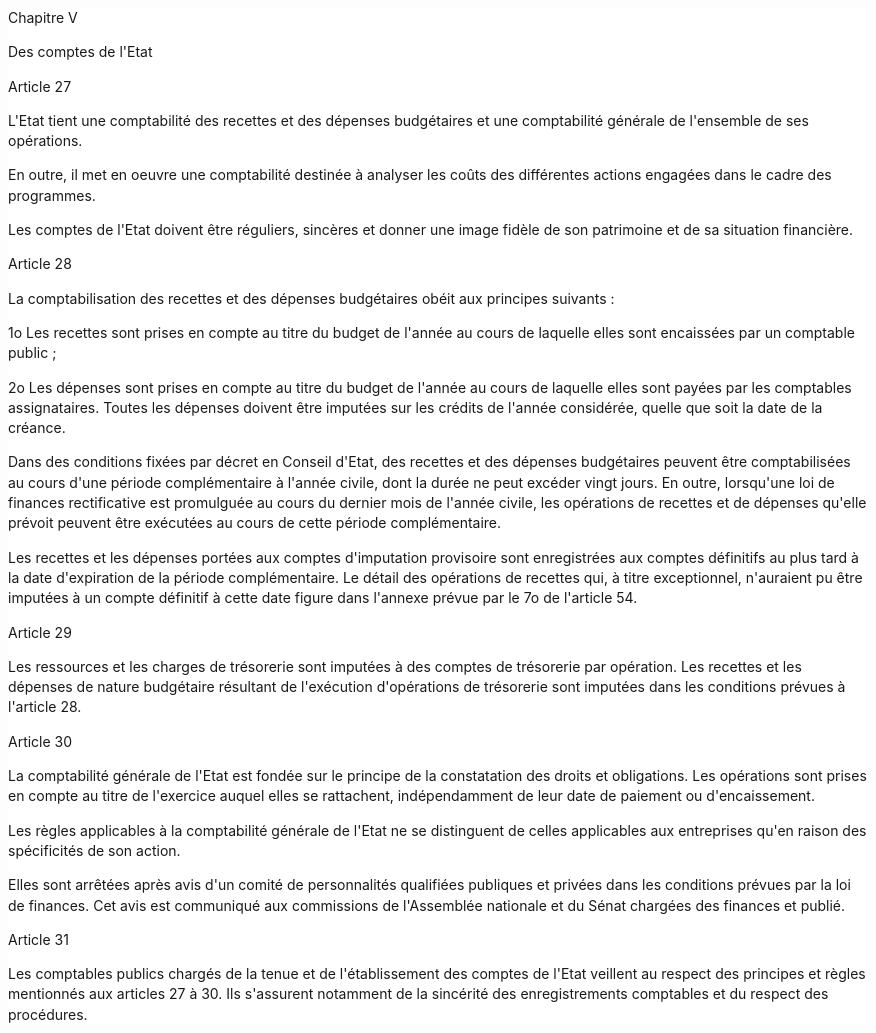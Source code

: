 Chapitre V

Des comptes de l'Etat

Article 27

L'Etat tient une comptabilité des recettes et des dépenses budgétaires et une comptabilité générale de l'ensemble de ses opérations.

En outre, il met en oeuvre une comptabilité destinée à analyser les coûts des différentes actions engagées dans le cadre des programmes.

Les comptes de l'Etat doivent être réguliers, sincères et donner une image fidèle de son patrimoine et de sa situation financière.

Article 28

La comptabilisation des recettes et des dépenses budgétaires obéit aux principes suivants :

1o Les recettes sont prises en compte au titre du budget de l'année au cours de laquelle elles sont encaissées par un comptable public ;

2o Les dépenses sont prises en compte au titre du budget de l'année au cours de laquelle elles sont payées par les comptables assignataires. Toutes les dépenses doivent être imputées sur les crédits de l'année considérée, quelle que soit la date de la créance.

Dans des conditions fixées par décret en Conseil d'Etat, des recettes et des dépenses budgétaires peuvent être comptabilisées au cours d'une période complémentaire à l'année civile, dont la durée ne peut excéder vingt jours. En outre, lorsqu'une loi de finances rectificative est promulguée au cours du dernier mois de l'année civile, les opérations de recettes et de dépenses qu'elle prévoit peuvent être exécutées au cours de cette période complémentaire.

Les recettes et les dépenses portées aux comptes d'imputation provisoire sont enregistrées aux comptes définitifs au plus tard à la date d'expiration de la période complémentaire. Le détail des opérations de recettes qui, à titre exceptionnel, n'auraient pu être imputées à un compte définitif à cette date figure dans l'annexe prévue par le 7o de l'article 54.

Article 29

Les ressources et les charges de trésorerie sont imputées à des comptes de trésorerie par opération. Les recettes et les dépenses de nature budgétaire résultant de l'exécution d'opérations de trésorerie sont imputées dans les conditions prévues à l'article 28.

Article 30

La comptabilité générale de l'Etat est fondée sur le principe de la constatation des droits et obligations. Les opérations sont prises en compte au titre de l'exercice auquel elles se rattachent, indépendamment de leur date de paiement ou d'encaissement.

Les règles applicables à la comptabilité générale de l'Etat ne se distinguent de celles applicables aux entreprises qu'en raison des spécificités de son action.

Elles sont arrêtées après avis d'un comité de personnalités qualifiées publiques et privées dans les conditions prévues par la loi de finances. Cet avis est communiqué aux commissions de l'Assemblée nationale et du Sénat chargées des finances et publié.

Article 31

Les comptables publics chargés de la tenue et de l'établissement des comptes de l'Etat veillent au respect des principes et règles mentionnés aux articles 27 à 30. Ils s'assurent notamment de la sincérité des enregistrements comptables et du respect des procédures.
